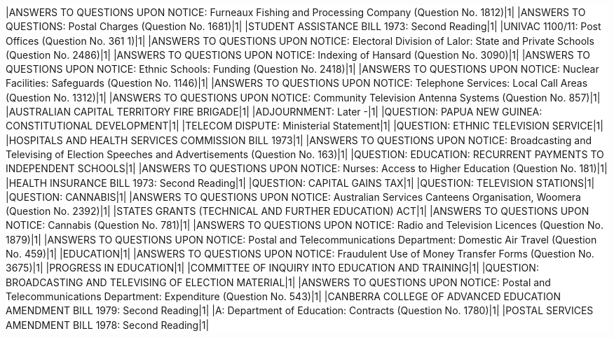 |ANSWERS TO QUESTIONS UPON NOTICE: Furneaux Fishing and Processing Company (Question No. 1812)|1|
|ANSWERS TO QUESTIONS: Postal Charges (Question No. 1681)|1|
|STUDENT ASSISTANCE BILL 1973: Second Reading|1|
|UNIVAC 1100/11: Post Offices (Question No. 361 1)|1|
|ANSWERS TO QUESTIONS UPON NOTICE: Electoral Division of Lalor: State and Private Schools (Question No. 2486)|1|
|ANSWERS TO QUESTIONS UPON NOTICE: Indexing of Hansard (Question No. 3090)|1|
|ANSWERS TO QUESTIONS UPON NOTICE: Ethnic Schools: Funding (Question No. 2418)|1|
|ANSWERS TO QUESTIONS UPON NOTICE: Nuclear Facilities: Safeguards (Question No. 1146)|1|
|ANSWERS TO QUESTIONS UPON NOTICE: Telephone Services: Local Call Areas (Question No. 1312)|1|
|ANSWERS TO QUESTIONS UPON NOTICE: Community Television Antenna Systems (Question No. 857)|1|
|AUSTRALIAN CAPITAL TERRITORY FIRE BRIGADE|1|
|ADJOURNMENT: Later -|1|
|QUESTION: PAPUA NEW GUINEA: CONSTITUTIONAL DEVELOPMENT|1|
|TELECOM DISPUTE: Ministerial Statement|1|
|QUESTION: ETHNIC TELEVISION SERVICE|1|
|HOSPITALS AND HEALTH SERVICES COMMISSION BILL 1973|1|
|ANSWERS TO QUESTIONS UPON NOTICE: Broadcasting and Televising of Election Speeches and Advertisements (Question No. 163)|1|
|QUESTION: EDUCATION: RECURRENT PAYMENTS TO INDEPENDENT SCHOOLS|1|
|ANSWERS TO QUESTIONS UPON NOTICE: Nurses: Access to Higher Education (Question No. 181)|1|
|HEALTH INSURANCE BILL 1973: Second Reading|1|
|QUESTION: CAPITAL GAINS TAX|1|
|QUESTION: TELEVISION STATIONS|1|
|QUESTION: CANNABIS|1|
|ANSWERS TO QUESTIONS UPON NOTICE: Australian Services Canteens Organisation, Woomera (Question No. 2392)|1|
|STATES GRANTS (TECHNICAL AND FURTHER EDUCATION) ACT|1|
|ANSWERS TO QUESTIONS UPON NOTICE: Cannabis (Question No. 781)|1|
|ANSWERS TO QUESTIONS UPON NOTICE: Radio and Television Licences (Question No. 1879)|1|
|ANSWERS TO QUESTIONS UPON NOTICE: Postal and Telecommunications Department: Domestic Air Travel (Question No. 459)|1|
|EDUCATION|1|
|ANSWERS TO QUESTIONS UPON NOTICE: Fraudulent Use of Money Transfer Forms (Question No. 3675)|1|
|PROGRESS IN EDUCATION|1|
|COMMITTEE OF INQUIRY INTO EDUCATION AND TRAINING|1|
|QUESTION: BROADCASTING AND TELEVISING OF ELECTION MATERIAL|1|
|ANSWERS TO QUESTIONS UPON NOTICE: Postal and Telecommunications Department: Expenditure (Question No. 543)|1|
|CANBERRA COLLEGE OF ADVANCED EDUCATION AMENDMENT BILL 1979: Second Reading|1|
|A: Department of Education: Contracts (Question No. 1780)|1|
|POSTAL SERVICES AMENDMENT BILL 1978: Second Reading|1|